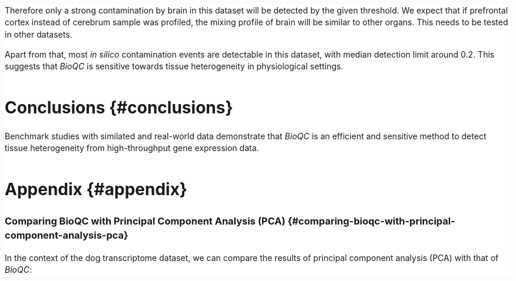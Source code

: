 Therefore only a strong contamination by brain in this dataset will be
detected by the given threshold. We expect that if prefrontal cortex
instead of cerebrum sample was profiled, the mixing profile of brain
will be similar to other organs. This needs to be tested in other
datasets.

Apart from that, most *in silico* contamination events are detectable in
this dataset, with median detection limit around 0.2. This suggests that
*BioQC* is sensitive towards tissue heterogeneity in physiological
settings.

Conclusions {#conclusions}
===========

Benchmark studies with similated and real-world data demonstrate that
*BioQC* is an efficient and sensitive method to detect tissue
heterogeneity from high-throughput gene expression data.

Appendix {#appendix}
========

### Comparing BioQC with Principal Component Analysis (PCA) {#comparing-bioqc-with-principal-component-analysis-pca}

In the context of the dog transcriptome dataset, we can compare the
results of principal component analysis (PCA) with that of *BioQC*:

